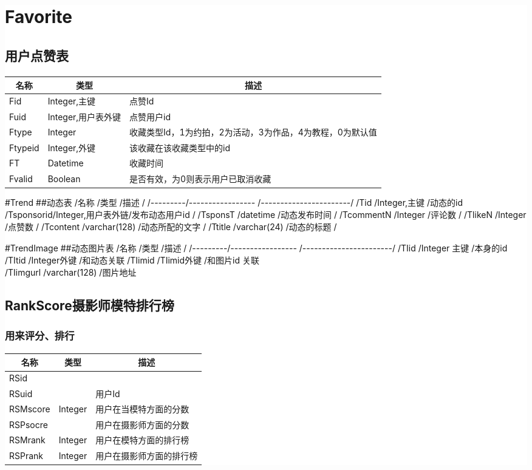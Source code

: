 # Favorite

## 用户点赞表

| 名称      | 类型            | 描述                               |
| ------- | ------------- | -------------------------------- |
| Fid     | Integer,主键    | 点赞Id                             |
| Fuid    | Integer,用户表外键 | 点赞用户id                           |
| Ftype   | Integer       | 收藏类型Id，1为约拍，2为活动，3为作品，4为教程，0为默认值 |
| Ftypeid | Integer,外键    | 该收藏在该收藏类型中的id                    |
| FT      | Datetime      | 收藏时间                             |
| Fvalid  | Boolean       | 是否有效，为0则表示用户已取消收藏                |

#Trend
##动态表
/名称     /类型               /描述                  /
/---------/-----------------  /-----------------------/
/Tid      /Integer,主键       /动态的id
/Tsponsorid/Integer,用户表外链/发布动态用户id       /
/TsponsT   /datetime          /动态发布时间         /
/TcommentN /Integer           /评论数               /
/TlikeN    /Integer           /点赞数              /
/Tcontent /varchar(128)       /动态所配的文字       /
/Ttitle    /varchar(24)        /动态的标题          /

#TrendImage
##动态图片表
/名称     /类型               /描述                  /
/---------/-----------------  /-----------------------/
/TIid     /Integer      主键   /本身的id
/TItid    /Integer外键         /和动态关联 
/TIimid   /TIimid外键        /和图片id 关联   
/TIimgurl  /varchar(128)    /图片地址



## RankScore摄影师模特排行榜

### 用来评分、排行

| 名称       | 类型      | 描述           |
| -------- | ------- | ------------ |
| RSid     |         |              |
| RSuid    |         | 用户Id         |
| RSMscore | Integer | 用户在当模特方面的分数  |
| RSPsocre |         | 用户在摄影师方面的分数  |
| RSMrank  | Integer | 用户在模特方面的排行榜  |
| RSPrank  | Integer | 用户在摄影师方面的排行榜 |

